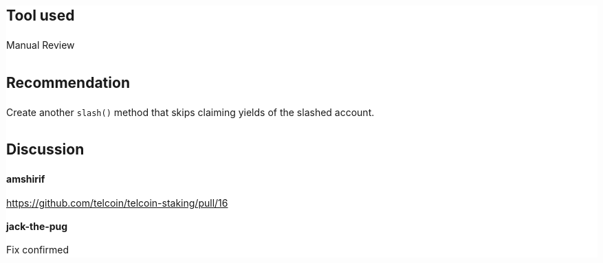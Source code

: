 ## Tool used

Manual Review

## Recommendation
Create another `slash()` method that skips claiming yields of the slashed account.

## Discussion

**amshirif**

https://github.com/telcoin/telcoin-staking/pull/16

**jack-the-pug**

Fix confirmed




